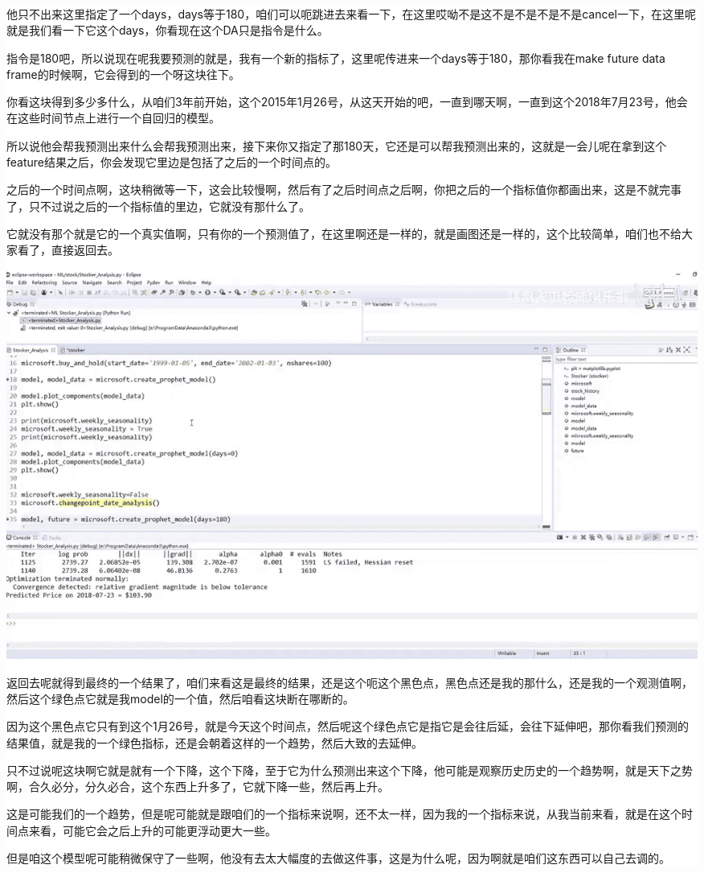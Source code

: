 他只不出来这里指定了一个days，days等于180，咱们可以呃跳进去来看一下，在这里哎呦不是这不是不是不是不是cancel一下，在这里呢就是我们看一下它这个days，你看现在这个DA只是指令是什么。

指令是180吧，所以说现在呢我要预测的就是，我有一个新的指标了，这里呢传进来一个days等于180，那你看我在make future data frame的时候啊，它会得到的一个呀这块往下。

你看这块得到多少多什么，从咱们3年前开始，这个2015年1月26号，从这天开始的吧，一直到哪天啊，一直到这个2018年7月23号，他会在这些时间节点上进行一个自回归的模型。

所以说他会帮我预测出来什么会帮我预测出来，接下来你又指定了那180天，它还是可以帮我预测出来的，这就是一会儿呢在拿到这个feature结果之后，你会发现它里边是包括了之后的一个时间点的。

之后的一个时间点啊，这块稍微等一下，这会比较慢啊，然后有了之后时间点之后啊，你把之后的一个指标值你都画出来，这是不就完事了，只不过说之后的一个指标值的里边，它就没有那什么了。

它就没有那个就是它的一个真实值啊，只有你的一个预测值了，在这里啊还是一样的，就是画图还是一样的，这个比较简单，咱们也不给大家看了，直接返回去。



![](img/9a005f306f32b671307ac3a231031bf7_67.png)

返回去呢就得到最终的一个结果了，咱们来看这是最终的结果，还是这个呃这个黑色点，黑色点还是我的那什么，还是我的一个观测值啊，然后这个绿色点它就是我model的一个值，然后咱看这块断在哪断的。

因为这个黑色点它只有到这个1月26号，就是今天这个时间点，然后呢这个绿色点它是指它是会往后延，会往下延伸吧，那你看我们预测的结果值，就是我的一个绿色指标，还是会朝着这样的一个趋势，然后大致的去延伸。

只不过说呢这块啊它就是就有一个下降，这个下降，至于它为什么预测出来这个下降，他可能是观察历史历史的一个趋势啊，就是天下之势啊，合久必分，分久必合，这个东西上升多了，它就下降一些，然后再上升。

这是可能我们的一个趋势，但是呢可能就是跟咱们的一个指标来说啊，还不太一样，因为我的一个指标来说，从我当前来看，就是在这个时间点来看，可能它会之后上升的可能更浮动更大一些。

但是咱这个模型呢可能稍微保守了一些啊，他没有去太大幅度的去做这件事，这是为什么呢，因为啊就是咱们这东西可以自己去调的。


